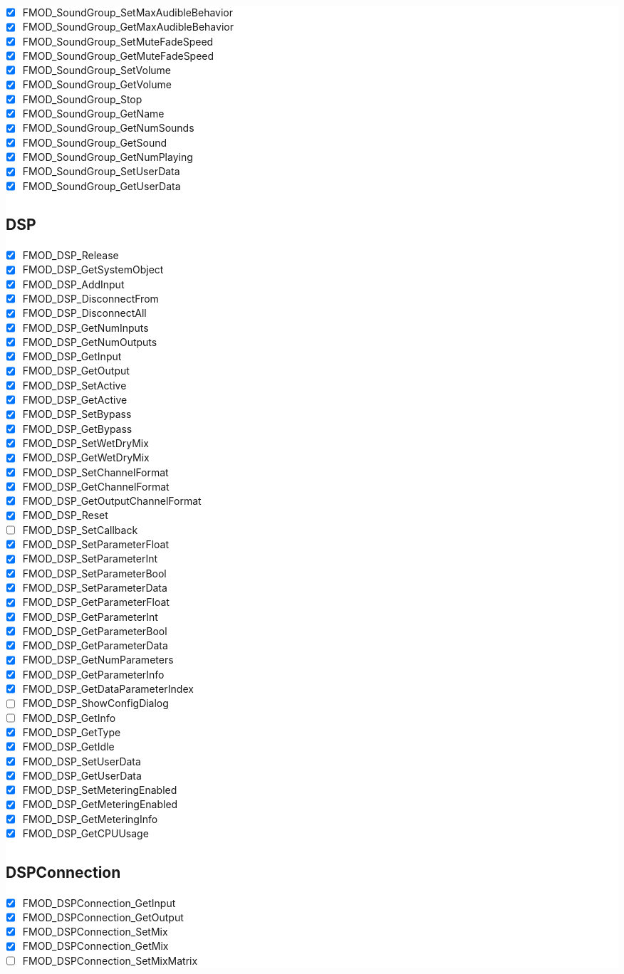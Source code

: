 - [x] FMOD_SoundGroup_SetMaxAudibleBehavior
- [x] FMOD_SoundGroup_GetMaxAudibleBehavior
- [x] FMOD_SoundGroup_SetMuteFadeSpeed
- [x] FMOD_SoundGroup_GetMuteFadeSpeed
- [x] FMOD_SoundGroup_SetVolume
- [x] FMOD_SoundGroup_GetVolume
- [x] FMOD_SoundGroup_Stop
- [x] FMOD_SoundGroup_GetName
- [x] FMOD_SoundGroup_GetNumSounds
- [x] FMOD_SoundGroup_GetSound
- [x] FMOD_SoundGroup_GetNumPlaying
- [x] FMOD_SoundGroup_SetUserData
- [x] FMOD_SoundGroup_GetUserData
## DSP
- [x] FMOD_DSP_Release
- [x] FMOD_DSP_GetSystemObject
- [x] FMOD_DSP_AddInput
- [x] FMOD_DSP_DisconnectFrom
- [x] FMOD_DSP_DisconnectAll
- [x] FMOD_DSP_GetNumInputs
- [x] FMOD_DSP_GetNumOutputs
- [x] FMOD_DSP_GetInput
- [x] FMOD_DSP_GetOutput
- [x] FMOD_DSP_SetActive
- [x] FMOD_DSP_GetActive
- [x] FMOD_DSP_SetBypass
- [x] FMOD_DSP_GetBypass
- [x] FMOD_DSP_SetWetDryMix
- [x] FMOD_DSP_GetWetDryMix
- [x] FMOD_DSP_SetChannelFormat
- [x] FMOD_DSP_GetChannelFormat
- [x] FMOD_DSP_GetOutputChannelFormat
- [x] FMOD_DSP_Reset
- [ ] FMOD_DSP_SetCallback
- [x] FMOD_DSP_SetParameterFloat
- [x] FMOD_DSP_SetParameterInt
- [x] FMOD_DSP_SetParameterBool
- [x] FMOD_DSP_SetParameterData
- [x] FMOD_DSP_GetParameterFloat
- [x] FMOD_DSP_GetParameterInt
- [x] FMOD_DSP_GetParameterBool
- [x] FMOD_DSP_GetParameterData
- [x] FMOD_DSP_GetNumParameters
- [x] FMOD_DSP_GetParameterInfo
- [x] FMOD_DSP_GetDataParameterIndex
- [ ] FMOD_DSP_ShowConfigDialog
- [ ] FMOD_DSP_GetInfo
- [x] FMOD_DSP_GetType
- [x] FMOD_DSP_GetIdle
- [x] FMOD_DSP_SetUserData
- [x] FMOD_DSP_GetUserData
- [x] FMOD_DSP_SetMeteringEnabled
- [x] FMOD_DSP_GetMeteringEnabled
- [x] FMOD_DSP_GetMeteringInfo
- [x] FMOD_DSP_GetCPUUsage
## DSPConnection
- [x] FMOD_DSPConnection_GetInput
- [x] FMOD_DSPConnection_GetOutput
- [x] FMOD_DSPConnection_SetMix
- [x] FMOD_DSPConnection_GetMix
- [ ] FMOD_DSPConnection_SetMixMatrix